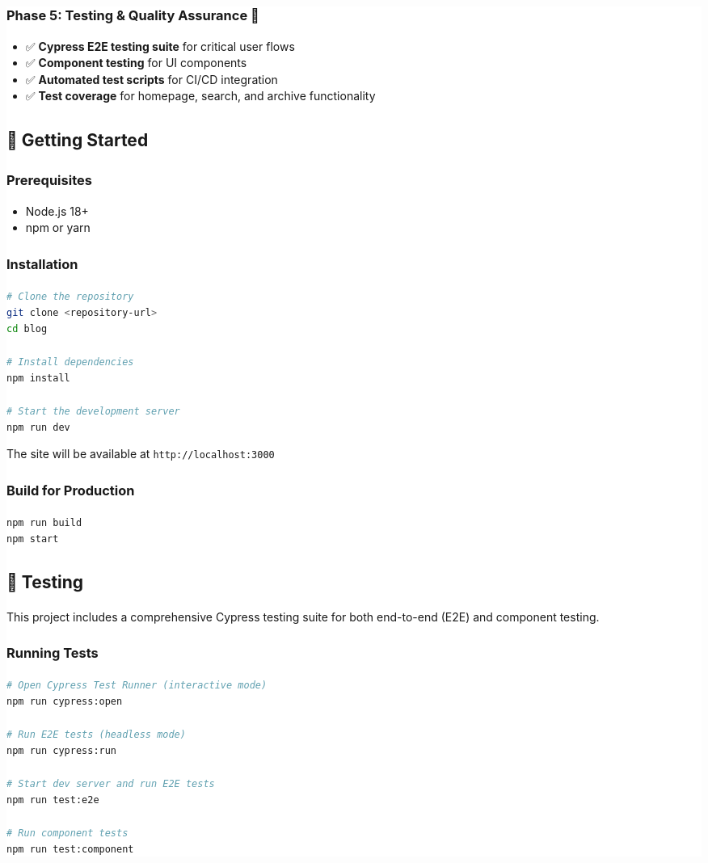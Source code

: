 ### Phase 5: Testing & Quality Assurance 🧪
- ✅ **Cypress E2E testing suite** for critical user flows
- ✅ **Component testing** for UI components
- ✅ **Automated test scripts** for CI/CD integration
- ✅ **Test coverage** for homepage, search, and archive functionality

## 🚀 Getting Started

### Prerequisites
- Node.js 18+ 
- npm or yarn

### Installation
```bash
# Clone the repository
git clone <repository-url>
cd blog

# Install dependencies
npm install

# Start the development server
npm run dev
```

The site will be available at `http://localhost:3000`

### Build for Production
```bash
npm run build
npm start
```

## 🧪 Testing

This project includes a comprehensive Cypress testing suite for both end-to-end (E2E) and component testing.

### Running Tests

```bash
# Open Cypress Test Runner (interactive mode)
npm run cypress:open

# Run E2E tests (headless mode)
npm run cypress:run

# Start dev server and run E2E tests
npm run test:e2e

# Run component tests
npm run test:component
```
